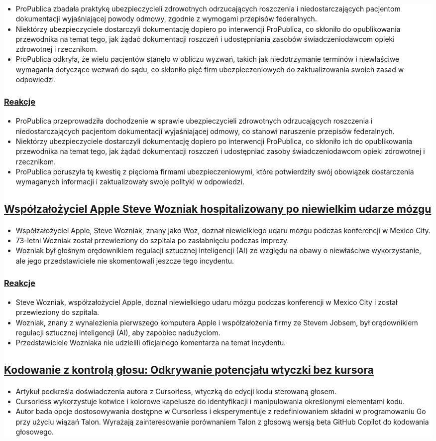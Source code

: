 - ProPublica zbadała praktykę ubezpieczycieli zdrowotnych odrzucających roszczenia i niedostarczających pacjentom dokumentacji wyjaśniającej powody odmowy, zgodnie z wymogami przepisów federalnych.
- Niektórzy ubezpieczyciele dostarczyli dokumentację dopiero po interwencji ProPublica, co skłoniło do opublikowania przewodnika na temat tego, jak żądać dokumentacji roszczeń i udostępniania zasobów świadczeniodawcom opieki zdrowotnej i rzecznikom.
- ProPublica odkryła, że wielu pacjentów stanęło w obliczu wyzwań, takich jak niedotrzymanie terminów i niewłaściwe wymagania dotyczące wezwań do sądu, co skłoniło pięć firm ubezpieczeniowych do zaktualizowania swoich zasad w odpowiedzi.

### [Reakcje](https://news.ycombinator.com/item?id=38207866)

- ProPublica przeprowadziła dochodzenie w sprawie ubezpieczycieli zdrowotnych odrzucających roszczenia i niedostarczających pacjentom dokumentacji wyjaśniającej odmowy, co stanowi naruszenie przepisów federalnych.
- Niektórzy ubezpieczyciele dostarczyli dokumentację dopiero po interwencji ProPublica, co skłoniło ich do opublikowania przewodnika na temat tego, jak żądać dokumentacji roszczeń i udostępniać zasoby świadczeniodawcom opieki zdrowotnej i rzecznikom.
- ProPublica poruszyła tę kwestię z pięcioma firmami ubezpieczeniowymi, które potwierdziły swój obowiązek dostarczenia wymaganych informacji i zaktualizowały swoje polityki w odpowiedzi.

## [Współzałożyciel Apple Steve Wozniak hospitalizowany po niewielkim udarze mózgu](https://www.bbc.co.uk/news/technology-67366306)

- Współzałożyciel Apple, Steve Wozniak, znany jako Woz, doznał niewielkiego udaru mózgu podczas konferencji w Mexico City.
- 73-letni Wozniak został przewieziony do szpitala po zasłabnięciu podczas imprezy.
- Wozniak był głośnym orędownikiem regulacji sztucznej inteligencji (AI) ze względu na obawy o niewłaściwe wykorzystanie, ale jego przedstawiciele nie skomentowali jeszcze tego incydentu.

### [Reakcje](https://news.ycombinator.com/item?id=38212992)

- Steve Wozniak, współzałożyciel Apple, doznał niewielkiego udaru mózgu podczas konferencji w Mexico City i został przewieziony do szpitala.
- Wozniak, znany z wynalezienia pierwszego komputera Apple i współzałożenia firmy ze Stevem Jobsem, był orędownikiem regulacji sztucznej inteligencji (AI), aby zapobiec nadużyciom.
- Przedstawiciele Wozniaka nie udzielili oficjalnego komentarza na temat incydentu.

## [Kodowanie z kontrolą głosu: Odkrywanie potencjału wtyczki bez kursora](https://xeiaso.net/notes/cursorless-alien-magic/)

- Artykuł podkreśla doświadczenia autora z Cursorless, wtyczką do edycji kodu sterowaną głosem.
- Cursorless wykorzystuje kotwice i kolorowe kapelusze do identyfikacji i manipulowania określonymi elementami kodu.
- Autor bada opcje dostosowywania dostępne w Cursorless i eksperymentuje z redefiniowaniem składni w programowaniu Go przy użyciu wiązań Talon. Wyrażają zainteresowanie porównaniem Talon z głosową wersją beta GitHub Copilot do kodowania głosowego.
